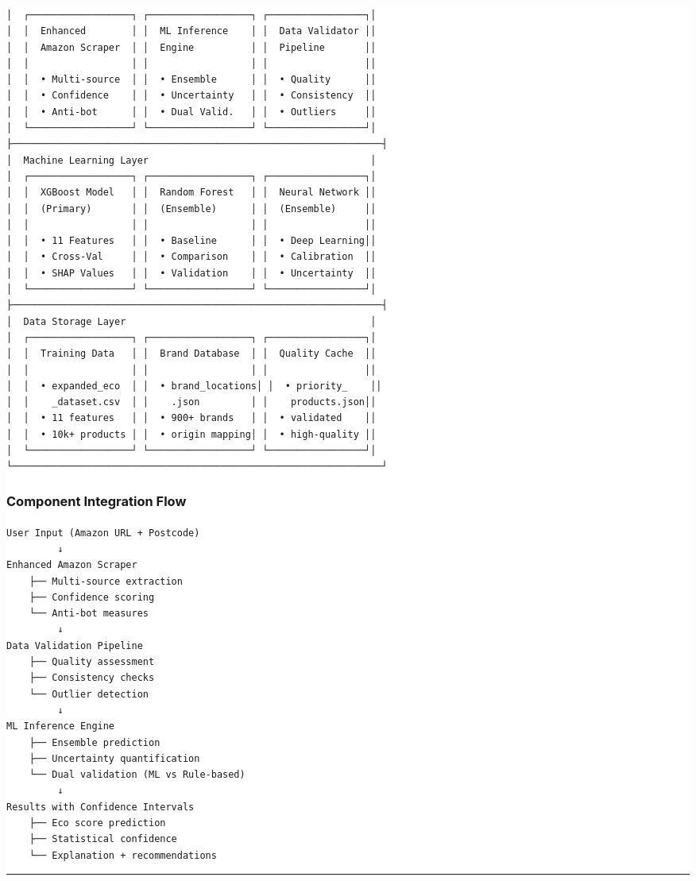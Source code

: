 ```
│  ┌──────────────────┐ ┌──────────────────┐ ┌─────────────────┐│
│  │  Enhanced        │ │  ML Inference    │ │  Data Validator ││
│  │  Amazon Scraper  │ │  Engine          │ │  Pipeline       ││
│  │                  │ │                  │ │                 ││
│  │  • Multi-source  │ │  • Ensemble      │ │  • Quality      ││
│  │  • Confidence    │ │  • Uncertainty   │ │  • Consistency  ││
│  │  • Anti-bot      │ │  • Dual Valid.   │ │  • Outliers     ││
│  └──────────────────┘ └──────────────────┘ └─────────────────┘│
├─────────────────────────────────────────────────────────────────┤
│  Machine Learning Layer                                       │
│  ┌──────────────────┐ ┌──────────────────┐ ┌─────────────────┐│
│  │  XGBoost Model   │ │  Random Forest   │ │  Neural Network ││
│  │  (Primary)       │ │  (Ensemble)      │ │  (Ensemble)     ││
│  │                  │ │                  │ │                 ││
│  │  • 11 Features   │ │  • Baseline      │ │  • Deep Learning││
│  │  • Cross-Val     │ │  • Comparison    │ │  • Calibration  ││
│  │  • SHAP Values   │ │  • Validation    │ │  • Uncertainty  ││
│  └──────────────────┘ └──────────────────┘ └─────────────────┘│
├─────────────────────────────────────────────────────────────────┤
│  Data Storage Layer                                           │
│  ┌──────────────────┐ ┌──────────────────┐ ┌─────────────────┐│
│  │  Training Data   │ │  Brand Database  │ │  Quality Cache  ││
│  │                  │ │                  │ │                 ││
│  │  • expanded_eco  │ │  • brand_locations│ │  • priority_    ││
│  │    _dataset.csv  │ │    .json         │ │    products.json││
│  │  • 11 features   │ │  • 900+ brands   │ │  • validated    ││
│  │  • 10k+ products │ │  • origin mapping│ │  • high-quality ││
│  └──────────────────┘ └──────────────────┘ └─────────────────┘│
└─────────────────────────────────────────────────────────────────┘
```

### Component Integration Flow

```
User Input (Amazon URL + Postcode)
         ↓
Enhanced Amazon Scraper
    ├── Multi-source extraction
    ├── Confidence scoring
    └── Anti-bot measures
         ↓
Data Validation Pipeline
    ├── Quality assessment
    ├── Consistency checks
    └── Outlier detection
         ↓
ML Inference Engine
    ├── Ensemble prediction
    ├── Uncertainty quantification
    └── Dual validation (ML vs Rule-based)
         ↓
Results with Confidence Intervals
    ├── Eco score prediction
    ├── Statistical confidence
    └── Explanation + recommendations
```

---